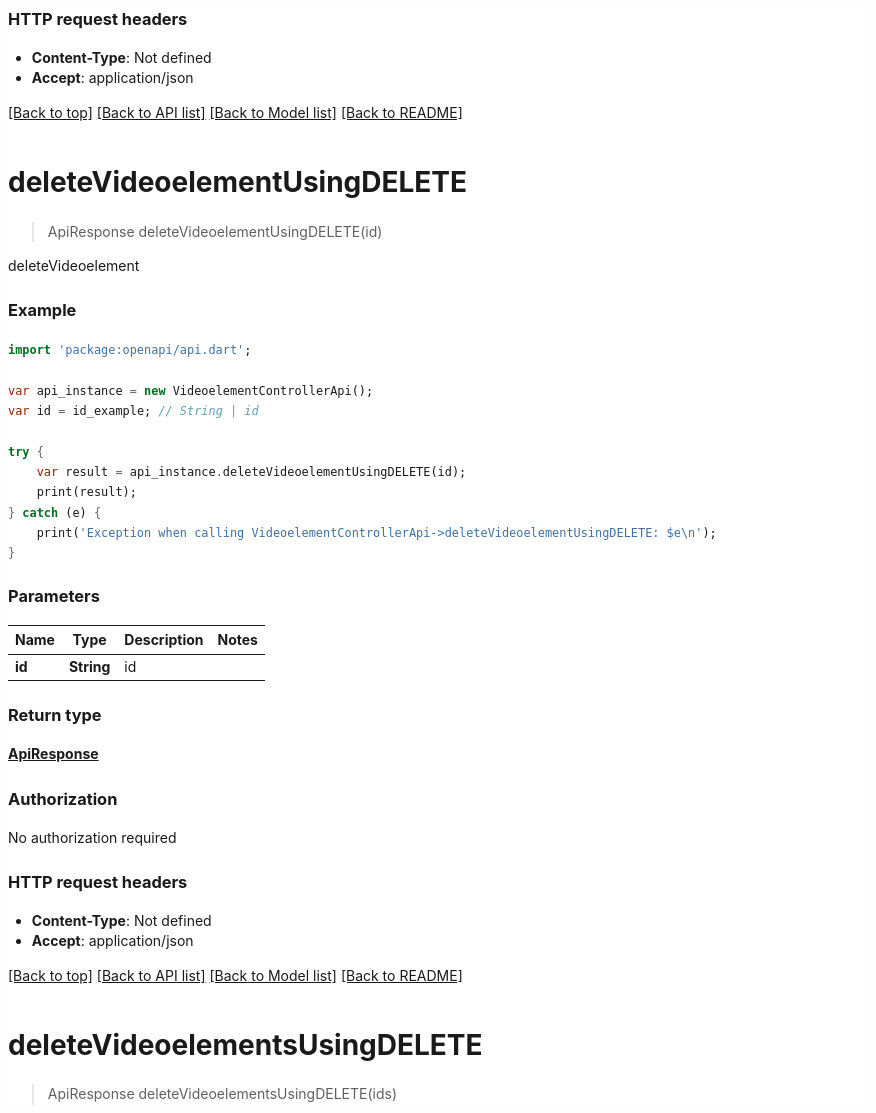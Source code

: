### HTTP request headers

 - **Content-Type**: Not defined
 - **Accept**: application/json

[[Back to top]](#) [[Back to API list]](../README.md#documentation-for-api-endpoints) [[Back to Model list]](../README.md#documentation-for-models) [[Back to README]](../README.md)

# **deleteVideoelementUsingDELETE**
> ApiResponse deleteVideoelementUsingDELETE(id)

deleteVideoelement

### Example 
```dart
import 'package:openapi/api.dart';

var api_instance = new VideoelementControllerApi();
var id = id_example; // String | id

try { 
    var result = api_instance.deleteVideoelementUsingDELETE(id);
    print(result);
} catch (e) {
    print('Exception when calling VideoelementControllerApi->deleteVideoelementUsingDELETE: $e\n');
}
```

### Parameters

Name | Type | Description  | Notes
------------- | ------------- | ------------- | -------------
 **id** | **String**| id | 

### Return type

[**ApiResponse**](ApiResponse.md)

### Authorization

No authorization required

### HTTP request headers

 - **Content-Type**: Not defined
 - **Accept**: application/json

[[Back to top]](#) [[Back to API list]](../README.md#documentation-for-api-endpoints) [[Back to Model list]](../README.md#documentation-for-models) [[Back to README]](../README.md)

# **deleteVideoelementsUsingDELETE**
> ApiResponse deleteVideoelementsUsingDELETE(ids)
